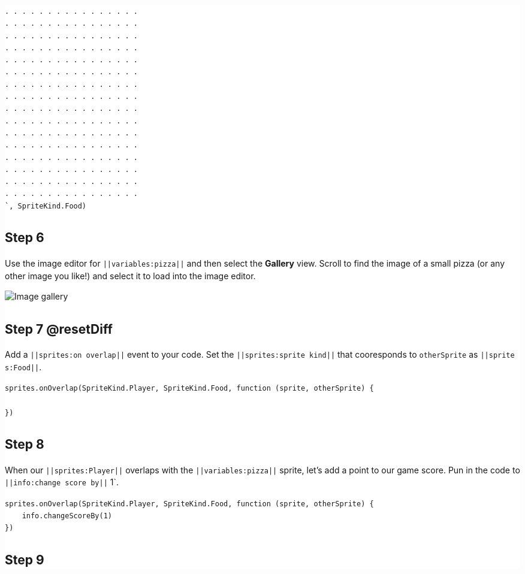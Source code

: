 ```spy
. . . . . . . . . . . . . . . .
. . . . . . . . . . . . . . . .
. . . . . . . . . . . . . . . .
. . . . . . . . . . . . . . . .
. . . . . . . . . . . . . . . .
. . . . . . . . . . . . . . . .
. . . . . . . . . . . . . . . .
. . . . . . . . . . . . . . . .
. . . . . . . . . . . . . . . .
. . . . . . . . . . . . . . . .
. . . . . . . . . . . . . . . .
. . . . . . . . . . . . . . . .
. . . . . . . . . . . . . . . .
. . . . . . . . . . . . . . . .
. . . . . . . . . . . . . . . .
. . . . . . . . . . . . . . . .
`, SpriteKind.Food)
```

## Step 6

Use the image editor for ``||variables:pizza||`` and then select the **Gallery** view. Scroll to find the image of a small pizza (or any other image you like!) and select it to load into the image editor.

![Image gallery](/static/tutorials/chase-the-pizza/image-gallery.gif)

## Step 7 @resetDiff

Add a ``||sprites:on overlap||`` event to your code. Set the ``||sprites:sprite kind||`` that cooresponds to
``otherSprite`` as ``||sprites:Food||``.

```spy
sprites.onOverlap(SpriteKind.Player, SpriteKind.Food, function (sprite, otherSprite) {

})
```

## Step 8

When our ``||sprites:Player||`` overlaps with the ``||variables:pizza||`` sprite, let’s add a point to our game score. Pun in the code to ``||info:change score by||`` 1`.

```spy
sprites.onOverlap(SpriteKind.Player, SpriteKind.Food, function (sprite, otherSprite) {
	info.changeScoreBy(1)
})
```

## Step 9
